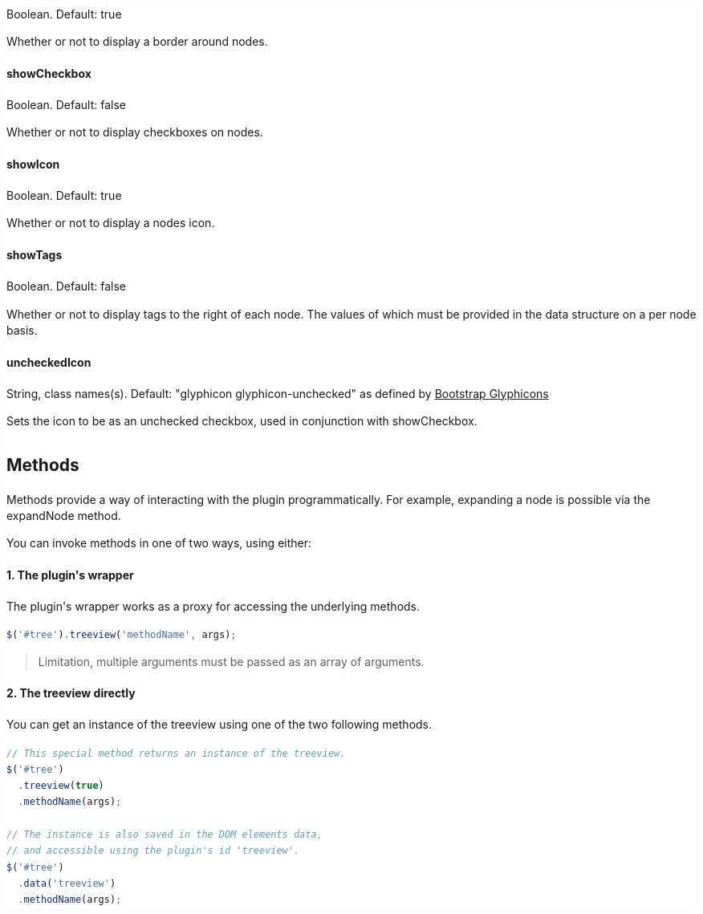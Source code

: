 Boolean. Default: true

Whether or not to display a border around nodes.

#### showCheckbox

Boolean. Default: false

Whether or not to display checkboxes on nodes.

#### showIcon

Boolean. Default: true

Whether or not to display a nodes icon.

#### showTags

Boolean. Default: false

Whether or not to display tags to the right of each node. The values of which must be provided in the data structure on a per node basis.

#### uncheckedIcon

String, class names(s). Default: "glyphicon glyphicon-unchecked" as defined by [Bootstrap Glyphicons](http://getbootstrap.com/components/#glyphicons)

Sets the icon to be as an unchecked checkbox, used in conjunction with showCheckbox.

## Methods

Methods provide a way of interacting with the plugin programmatically. For example, expanding a node is possible via the expandNode method.

You can invoke methods in one of two ways, using either:

#### 1. The plugin's wrapper

The plugin's wrapper works as a proxy for accessing the underlying methods.

```javascript
$('#tree').treeview('methodName', args);
```

> Limitation, multiple arguments must be passed as an array of arguments.

#### 2. The treeview directly

You can get an instance of the treeview using one of the two following methods.

```javascript
// This special method returns an instance of the treeview.
$('#tree')
  .treeview(true)
  .methodName(args);

// The instance is also saved in the DOM elements data,
// and accessible using the plugin's id 'treeview'.
$('#tree')
  .data('treeview')
  .methodName(args);
```
